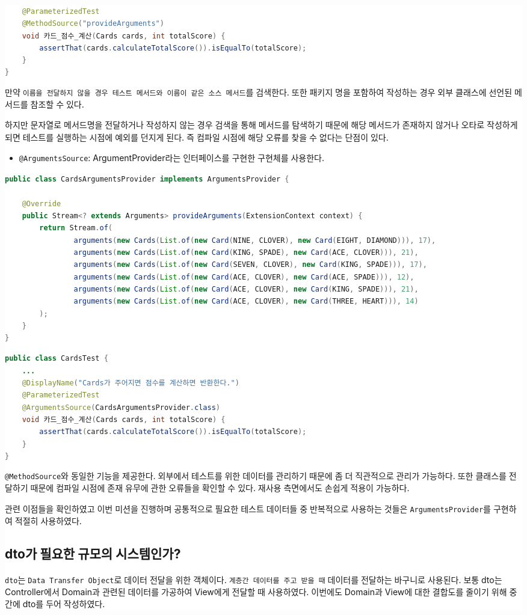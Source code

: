 ```java
    @ParameterizedTest
    @MethodSource("provideArguments")
    void 카드_점수_계산(Cards cards, int totalScore) {
        assertThat(cards.calculateTotalScore()).isEqualTo(totalScore);
    }
}
```

만약 `이름을 전달하지 않을 경우 테스트 메서드와 이름이 같은 소스 메서드`를 검색한다. 또한 패키지 명을 포함하여 작성하는 경우 외부 클래스에 선언된 메서드를 참조할 수 있다.

하지만 문자열로 메서드명을 전달하거나 작성하지 않는 경우 검색을 통해 메서드를 탐색하기 때문에 해당 메서드가 존재하지 않거나 오타로 작성하게 되면 테스트를 실행하는 시점에 예외를 던지게 된다. 즉 컴파일 시점에 해당 오류를 찾을 수 없다는 단점이 있다.

* `@ArgumentsSource`: ArgumentProvider라는 인터페이스를 구현한 구현체를 사용한다.

```java
public class CardsArgumentsProvider implements ArgumentsProvider {

    @Override
    public Stream<? extends Arguments> provideArguments(ExtensionContext context) {
        return Stream.of(
                arguments(new Cards(List.of(new Card(NINE, CLOVER), new Card(EIGHT, DIAMOND))), 17),
                arguments(new Cards(List.of(new Card(KING, SPADE), new Card(ACE, CLOVER))), 21),
                arguments(new Cards(List.of(new Card(SEVEN, CLOVER), new Card(KING, SPADE))), 17),
                arguments(new Cards(List.of(new Card(ACE, CLOVER), new Card(ACE, SPADE))), 12),
                arguments(new Cards(List.of(new Card(ACE, CLOVER), new Card(KING, SPADE))), 21),
                arguments(new Cards(List.of(new Card(ACE, CLOVER), new Card(THREE, HEART))), 14)
        );
    }
}
```

```java
public class CardsTest {
    ...
    @DisplayName("Cards가 주어지면 점수를 계산하면 반환한다.")
    @ParameterizedTest
    @ArgumentsSource(CardsArgumentsProvider.class)
    void 카드_점수_계산(Cards cards, int totalScore) {
        assertThat(cards.calculateTotalScore()).isEqualTo(totalScore);
    }
}
```

`@MethodSource`와 동일한 기능을 제공한다. 외부에서 테스트를 위한 데이터를 관리하기 때문에 좀 더 직관적으로 관리가 가능하다. 또한 클래스를 전달하기 때문에 컴파일 시점에 존재 유무에 관한 오류들을 확인할 수 있다. 재사용 측면에서도 손쉽게 적용이 가능하다.

관련 이점들을 확인하였고 이번 미션을 진행하며 공통적으로 필요한 테스트 데이터들 중 반복적으로 사용하는 것들은 `ArgumentsProvider`를 구현하여 적절히 사용하였다.

## dto가 필요한 규모의 시스템인가?

`dto`는 `Data Transfer Object`로 데이터 전달을 위한 객체이다. `계층간 데이터를 주고 받을 때` 데이터를 전달하는 바구니로 사용된다. 보통 dto는 Controller에서 Domain과 관련된 데이터를 가공하여 View에게 전달할 때 사용하였다. 이번에도 Domain과 View에 대한 결합도를 줄이기 위해 중간에 dto를 두어 작성하였다.
